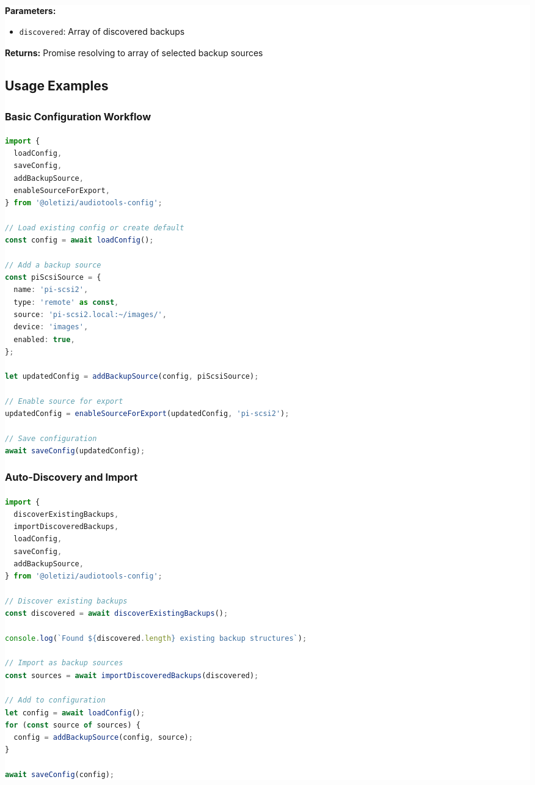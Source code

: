 **Parameters:**
- `discovered`: Array of discovered backups

**Returns:** Promise resolving to array of selected backup sources

## Usage Examples

### Basic Configuration Workflow

```typescript
import {
  loadConfig,
  saveConfig,
  addBackupSource,
  enableSourceForExport,
} from '@oletizi/audiotools-config';

// Load existing config or create default
const config = await loadConfig();

// Add a backup source
const piScsiSource = {
  name: 'pi-scsi2',
  type: 'remote' as const,
  source: 'pi-scsi2.local:~/images/',
  device: 'images',
  enabled: true,
};

let updatedConfig = addBackupSource(config, piScsiSource);

// Enable source for export
updatedConfig = enableSourceForExport(updatedConfig, 'pi-scsi2');

// Save configuration
await saveConfig(updatedConfig);
```

### Auto-Discovery and Import

```typescript
import {
  discoverExistingBackups,
  importDiscoveredBackups,
  loadConfig,
  saveConfig,
  addBackupSource,
} from '@oletizi/audiotools-config';

// Discover existing backups
const discovered = await discoverExistingBackups();

console.log(`Found ${discovered.length} existing backup structures`);

// Import as backup sources
const sources = await importDiscoveredBackups(discovered);

// Add to configuration
let config = await loadConfig();
for (const source of sources) {
  config = addBackupSource(config, source);
}

await saveConfig(config);
```